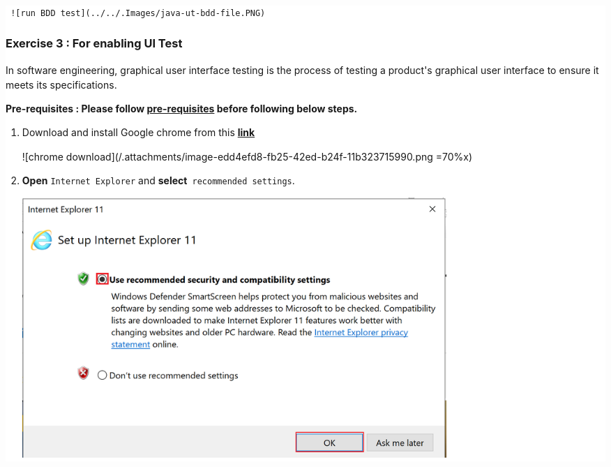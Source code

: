      ![run BDD test](../../.Images/java-ut-bdd-file.PNG)

### Exercise 3 : For enabling UI Test

In software engineering, graphical user interface testing is the process of testing a product's graphical user interface to ensure it meets its specifications.

**Pre-requisites : Please follow [pre-requisites](#Prerequisites) before following below steps.**   

1. Download and install Google chrome from this **[link](https://www.google.com/chrome/)**

      ![chrome download](/.attachments/image-edd4efd8-fb25-42ed-b24f-11b323715990.png =70%x)

2. **Open** `Internet Explorer` and  **select**` recommended settings`.

    ![internet explorer setting](../../.Images/java-ie-settings.png)  
